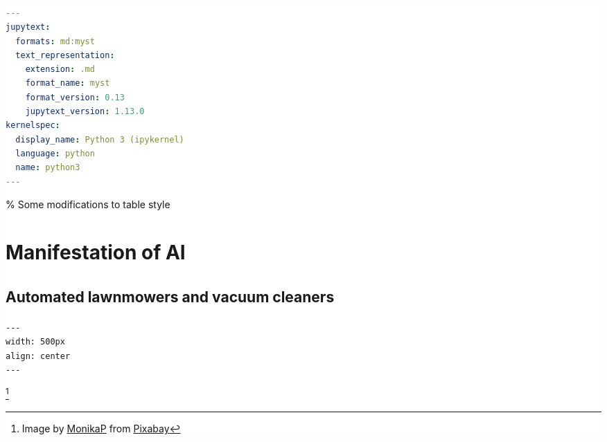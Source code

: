 ```yaml
---
jupytext:
  formats: md:myst
  text_representation:
    extension: .md
    format_name: myst
    format_version: 0.13
    jupytext_version: 1.13.0
kernelspec:
  display_name: Python 3 (ipykernel)
  language: python
  name: python3
---
```


% Some modifications to table style
<style>
table.mytable {
  //border: 1px solid black;
  border-collapse: collapse;
  border-color: grey;
}
table.mytable td {
  padding: 2px;
  text-align: left;
  height: 5px;
  line-height: 1;
  vertical-align: bottom;
  border-top: 0px;
}

table.mytable th {
  padding: 2px;
  text-align: left;
  height: 5px;
  line-height: 1;
  vertical-align: bottom;
}
</style>

Manifestation of AI
==========


## Automated lawnmowers and vacuum cleaners

```{image} figures/lawnmower.jpg
---
width: 500px
align: center
---

```
[^from_pixabay_monika]


[^from_pixabay_monika]: Image by <a href="https://pixabay.com/users/MonikaP-2515080/?utm_source=link-attribution&amp;utm_medium=referral&amp;utm_campaign=image&amp;utm_content=2914172">MonikaP</a> from <a href="https://pixabay.com/?utm_source=link-attribution&amp;utm_medium=referral&amp;utm_campaign=image&amp;utm_content=2914172">Pixabay</a>
[^from_pixabay_falco]: Image by <a href="https://pixabay.com/users/falco-81448/?utm_source=link-attribution&amp;utm_medium=referral&amp;utm_campaign=image&amp;utm_content=4759347">falco</a> from <a href="https://pixabay.com/?utm_source=link-attribution&amp;utm_medium=referral&amp;utm_campaign=image&amp;utm_content=4759347">Pixabay</a>
[^from_pixabay_comfreak]: Image by <a href="https://pixabay.com/users/Comfreak-51581/?utm_source=link-attribution&amp;utm_medium=referral&amp;utm_campaign=image&amp;utm_content=3010309">Comfreak</a> from <a href="https://pixabay.com/?utm_source=link-attribution&amp;utm_medium=referral&amp;utm_campaign=image&amp;utm_content=3010309">Pixabay</a>]